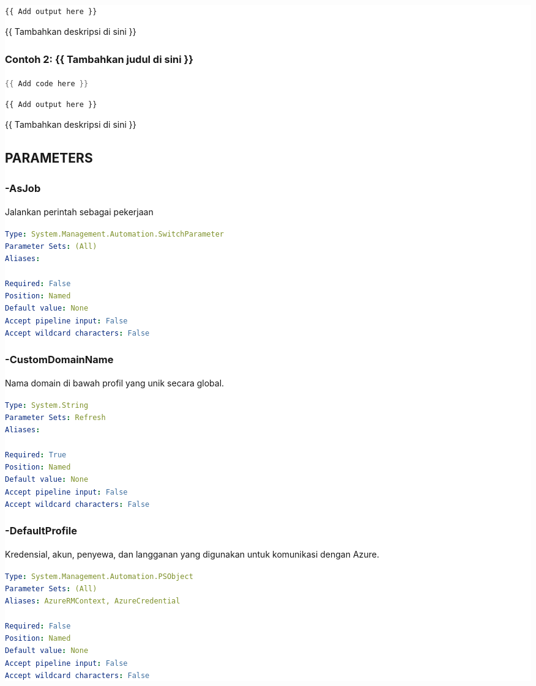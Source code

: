 ```output
{{ Add output here }}
```

{{ Tambahkan deskripsi di sini }}

### Contoh 2: {{ Tambahkan judul di sini }}
```powershell
{{ Add code here }}
```

```output
{{ Add output here }}
```

{{ Tambahkan deskripsi di sini }}

## PARAMETERS

### -AsJob
Jalankan perintah sebagai pekerjaan

```yaml
Type: System.Management.Automation.SwitchParameter
Parameter Sets: (All)
Aliases:

Required: False
Position: Named
Default value: None
Accept pipeline input: False
Accept wildcard characters: False
```

### -CustomDomainName
Nama domain di bawah profil yang unik secara global.

```yaml
Type: System.String
Parameter Sets: Refresh
Aliases:

Required: True
Position: Named
Default value: None
Accept pipeline input: False
Accept wildcard characters: False
```

### -DefaultProfile
Kredensial, akun, penyewa, dan langganan yang digunakan untuk komunikasi dengan Azure.

```yaml
Type: System.Management.Automation.PSObject
Parameter Sets: (All)
Aliases: AzureRMContext, AzureCredential

Required: False
Position: Named
Default value: None
Accept pipeline input: False
Accept wildcard characters: False
```
